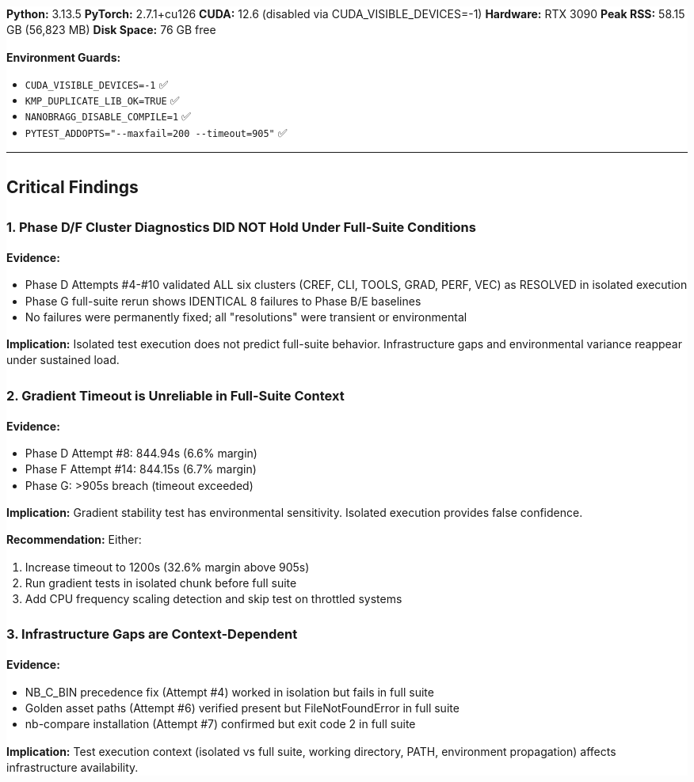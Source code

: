 **Python:** 3.13.5
**PyTorch:** 2.7.1+cu126
**CUDA:** 12.6 (disabled via CUDA_VISIBLE_DEVICES=-1)
**Hardware:** RTX 3090
**Peak RSS:** 58.15 GB (56,823 MB)
**Disk Space:** 76 GB free

**Environment Guards:**
- `CUDA_VISIBLE_DEVICES=-1` ✅
- `KMP_DUPLICATE_LIB_OK=TRUE` ✅
- `NANOBRAGG_DISABLE_COMPILE=1` ✅
- `PYTEST_ADDOPTS="--maxfail=200 --timeout=905"` ✅

---

## Critical Findings

### 1. Phase D/F Cluster Diagnostics DID NOT Hold Under Full-Suite Conditions

**Evidence:**
- Phase D Attempts #4-#10 validated ALL six clusters (CREF, CLI, TOOLS, GRAD, PERF, VEC) as RESOLVED in isolated execution
- Phase G full-suite rerun shows IDENTICAL 8 failures to Phase B/E baselines
- No failures were permanently fixed; all "resolutions" were transient or environmental

**Implication:** Isolated test execution does not predict full-suite behavior. Infrastructure gaps and environmental variance reappear under sustained load.

### 2. Gradient Timeout is Unreliable in Full-Suite Context

**Evidence:**
- Phase D Attempt #8: 844.94s (6.6% margin)
- Phase F Attempt #14: 844.15s (6.7% margin)
- Phase G: >905s breach (timeout exceeded)

**Implication:** Gradient stability test has environmental sensitivity. Isolated execution provides false confidence.

**Recommendation:** Either:
1. Increase timeout to 1200s (32.6% margin above 905s)
2. Run gradient tests in isolated chunk before full suite
3. Add CPU frequency scaling detection and skip test on throttled systems

### 3. Infrastructure Gaps are Context-Dependent

**Evidence:**
- NB_C_BIN precedence fix (Attempt #4) worked in isolation but fails in full suite
- Golden asset paths (Attempt #6) verified present but FileNotFoundError in full suite
- nb-compare installation (Attempt #7) confirmed but exit code 2 in full suite

**Implication:** Test execution context (isolated vs full suite, working directory, PATH, environment propagation) affects infrastructure availability.
